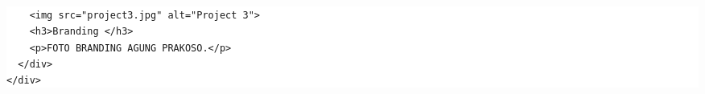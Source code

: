         <img src="project3.jpg" alt="Project 3">
        <h3>Branding </h3>
        <p>FOTO BRANDING AGUNG PRAKOSO.</p>
      </div>
    </div>
  </section>
